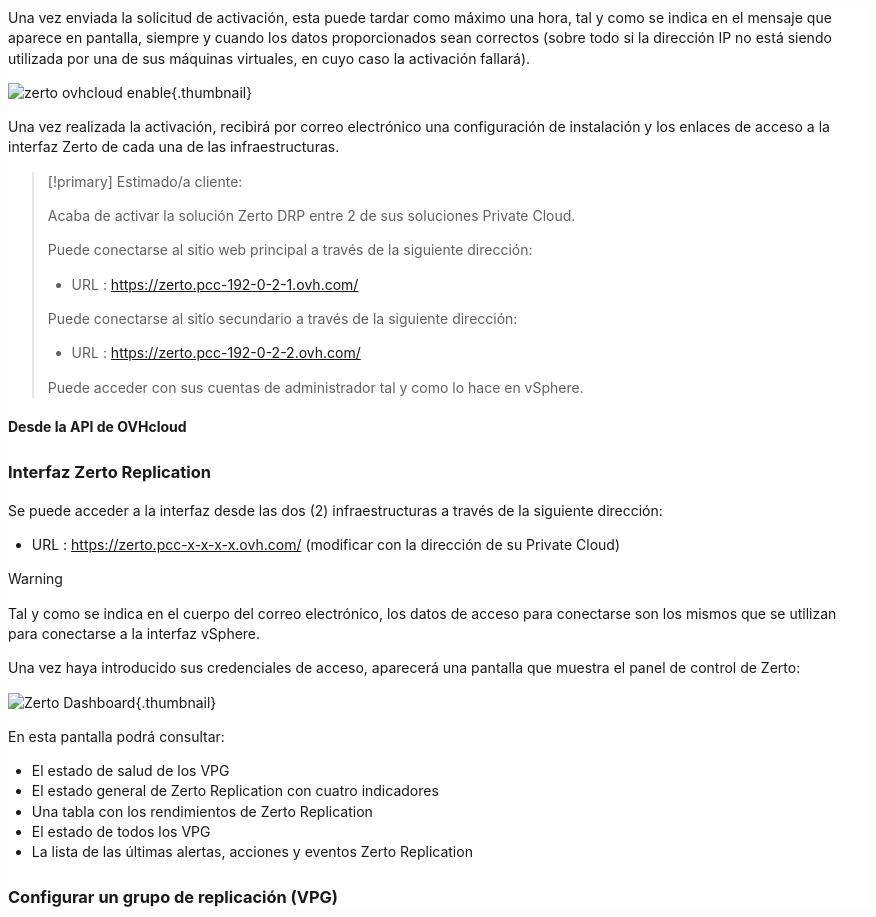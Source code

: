 Una vez enviada la solicitud de activación, esta puede tardar como máximo una hora, tal y como se indica en el mensaje que aparece en pantalla, siempre y cuando los datos proporcionados sean correctos (sobre todo si la dirección IP no está siendo utilizada por una de sus máquinas virtuales, en cuyo caso la activación fallará).

![zerto ovhcloud enable](images/zerto_OvhToOvh_enable_05.png){.thumbnail}

Una vez realizada la activación, recibirá por correo electrónico una configuración de instalación y los enlaces de acceso a la interfaz Zerto de cada una de las infraestructuras.

> [!primary]
> Estimado/a cliente:
> 
> Acaba de activar la solución Zerto DRP entre 2 de sus soluciones Private Cloud.
> 
> Puede conectarse al sitio web principal a través de la siguiente dirección:
> 
>   - URL        : https://zerto.pcc-192-0-2-1.ovh.com/
> 
> Puede conectarse al sitio secundario a través de la siguiente dirección:
> 
>   - URL        : https://zerto.pcc-192-0-2-2.ovh.com/
> 
> Puede acceder con sus cuentas de administrador tal y como lo hace en vSphere.
> 

#### Desde la API de OVHcloud

### Interfaz Zerto Replication

Se puede acceder a la interfaz desde las dos (2) infraestructuras a través de la siguiente dirección:

- URL : https://zerto.pcc-x-x-x-x.ovh.com/ (modificar con la dirección de su Private Cloud)

> [!warning]
>
> Tal y como se indica en el cuerpo del correo electrónico, los datos de acceso para conectarse son los mismos que se utilizan para conectarse a la interfaz vSphere.
>

Una vez haya introducido sus credenciales de acceso, aparecerá una pantalla que muestra el panel de control de Zerto:

![Zerto Dashboard](images/zerto_OvhToOvh_int_01.png){.thumbnail}

En esta pantalla podrá consultar:

- El estado de salud de los VPG
- El estado general de Zerto Replication con cuatro indicadores
- Una tabla con los rendimientos de Zerto Replication
- El estado de todos los VPG
- La lista de las últimas alertas, acciones y eventos Zerto Replication

### Configurar un grupo de replicación (VPG)
